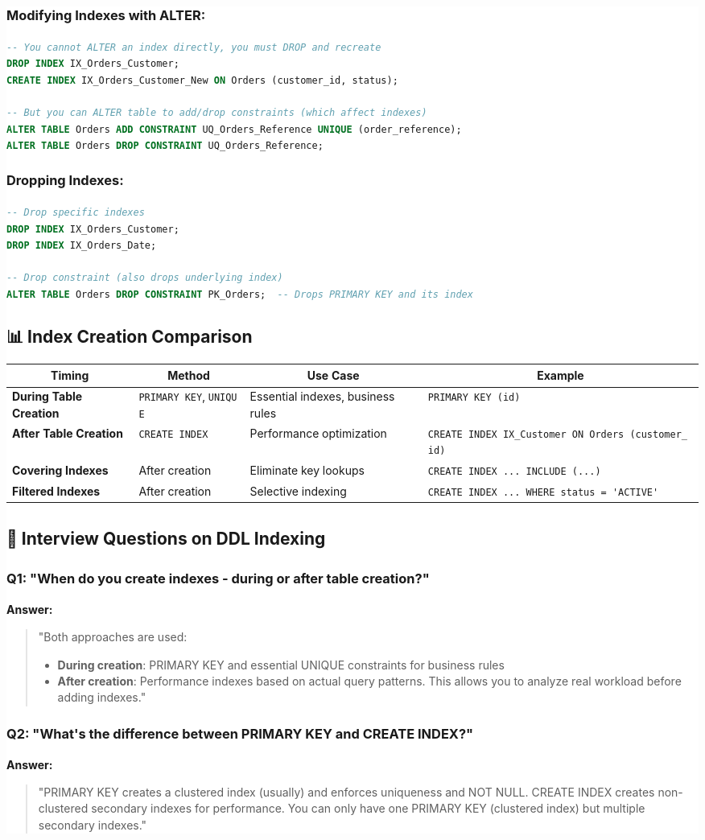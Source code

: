 ### Modifying Indexes with ALTER:
```sql
-- You cannot ALTER an index directly, you must DROP and recreate
DROP INDEX IX_Orders_Customer;
CREATE INDEX IX_Orders_Customer_New ON Orders (customer_id, status);

-- But you can ALTER table to add/drop constraints (which affect indexes)
ALTER TABLE Orders ADD CONSTRAINT UQ_Orders_Reference UNIQUE (order_reference);
ALTER TABLE Orders DROP CONSTRAINT UQ_Orders_Reference;
```

### Dropping Indexes:
```sql
-- Drop specific indexes
DROP INDEX IX_Orders_Customer;
DROP INDEX IX_Orders_Date;

-- Drop constraint (also drops underlying index)
ALTER TABLE Orders DROP CONSTRAINT PK_Orders;  -- Drops PRIMARY KEY and its index
```

## 📊 Index Creation Comparison

| Timing | Method | Use Case | Example |
|--------|--------|----------|---------|
| **During Table Creation** | `PRIMARY KEY`, `UNIQUE` | Essential indexes, business rules | `PRIMARY KEY (id)` |
| **After Table Creation** | `CREATE INDEX` | Performance optimization | `CREATE INDEX IX_Customer ON Orders (customer_id)` |
| **Covering Indexes** | After creation | Eliminate key lookups | `CREATE INDEX ... INCLUDE (...)` |
| **Filtered Indexes** | After creation | Selective indexing | `CREATE INDEX ... WHERE status = 'ACTIVE'` |

## 🎯 Interview Questions on DDL Indexing

### Q1: "When do you create indexes - during or after table creation?"

**Answer:**
> "Both approaches are used:
> - **During creation**: PRIMARY KEY and essential UNIQUE constraints for business rules
> - **After creation**: Performance indexes based on actual query patterns. This allows you to analyze real workload before adding indexes."

### Q2: "What's the difference between PRIMARY KEY and CREATE INDEX?"

**Answer:**
> "PRIMARY KEY creates a clustered index (usually) and enforces uniqueness and NOT NULL. CREATE INDEX creates non-clustered secondary indexes for performance. You can only have one PRIMARY KEY (clustered index) but multiple secondary indexes."
